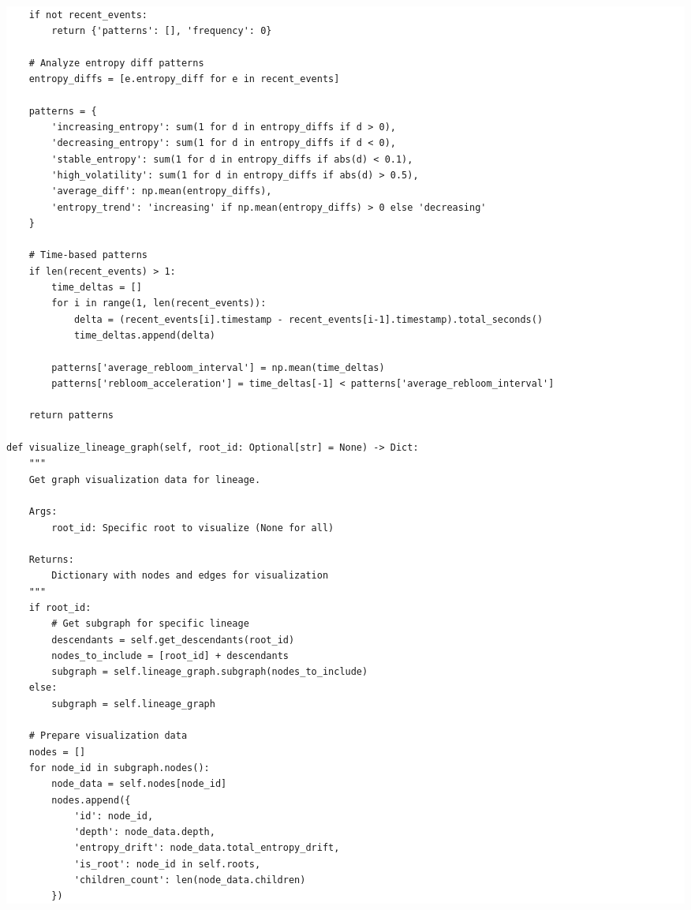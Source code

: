         if not recent_events:
            return {'patterns': [], 'frequency': 0}
        
        # Analyze entropy diff patterns
        entropy_diffs = [e.entropy_diff for e in recent_events]
        
        patterns = {
            'increasing_entropy': sum(1 for d in entropy_diffs if d > 0),
            'decreasing_entropy': sum(1 for d in entropy_diffs if d < 0),
            'stable_entropy': sum(1 for d in entropy_diffs if abs(d) < 0.1),
            'high_volatility': sum(1 for d in entropy_diffs if abs(d) > 0.5),
            'average_diff': np.mean(entropy_diffs),
            'entropy_trend': 'increasing' if np.mean(entropy_diffs) > 0 else 'decreasing'
        }
        
        # Time-based patterns
        if len(recent_events) > 1:
            time_deltas = []
            for i in range(1, len(recent_events)):
                delta = (recent_events[i].timestamp - recent_events[i-1].timestamp).total_seconds()
                time_deltas.append(delta)
            
            patterns['average_rebloom_interval'] = np.mean(time_deltas)
            patterns['rebloom_acceleration'] = time_deltas[-1] < patterns['average_rebloom_interval']
        
        return patterns
    
    def visualize_lineage_graph(self, root_id: Optional[str] = None) -> Dict:
        """
        Get graph visualization data for lineage.
        
        Args:
            root_id: Specific root to visualize (None for all)
            
        Returns:
            Dictionary with nodes and edges for visualization
        """
        if root_id:
            # Get subgraph for specific lineage
            descendants = self.get_descendants(root_id)
            nodes_to_include = [root_id] + descendants
            subgraph = self.lineage_graph.subgraph(nodes_to_include)
        else:
            subgraph = self.lineage_graph
        
        # Prepare visualization data
        nodes = []
        for node_id in subgraph.nodes():
            node_data = self.nodes[node_id]
            nodes.append({
                'id': node_id,
                'depth': node_data.depth,
                'entropy_drift': node_data.total_entropy_drift,
                'is_root': node_id in self.roots,
                'children_count': len(node_data.children)
            })
        